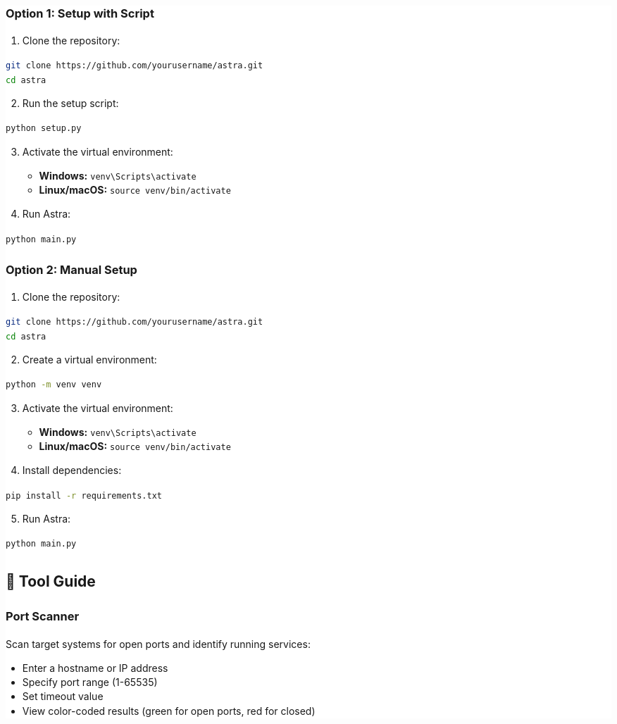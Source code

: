 ### Option 1: Setup with Script

1. Clone the repository:
```bash
git clone https://github.com/yourusername/astra.git
cd astra
```

2. Run the setup script:
```bash
python setup.py
```

3. Activate the virtual environment:
   - **Windows:** `venv\Scripts\activate`
   - **Linux/macOS:** `source venv/bin/activate`

4. Run Astra:
```bash
python main.py
```

### Option 2: Manual Setup

1. Clone the repository:
```bash
git clone https://github.com/yourusername/astra.git
cd astra
```

2. Create a virtual environment:
```bash
python -m venv venv
```

3. Activate the virtual environment:
   - **Windows:** `venv\Scripts\activate`
   - **Linux/macOS:** `source venv/bin/activate`

4. Install dependencies:
```bash
pip install -r requirements.txt
```

5. Run Astra:
```bash
python main.py
```

## 🧰 Tool Guide

### Port Scanner
Scan target systems for open ports and identify running services:
- Enter a hostname or IP address
- Specify port range (1-65535)
- Set timeout value
- View color-coded results (green for open ports, red for closed)
